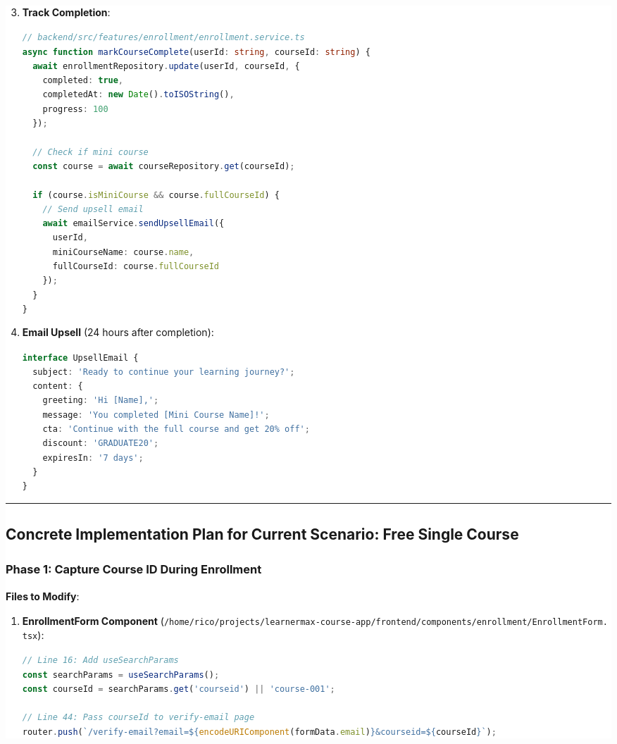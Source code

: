 3. **Track Completion**:
   ```typescript
   // backend/src/features/enrollment/enrollment.service.ts
   async function markCourseComplete(userId: string, courseId: string) {
     await enrollmentRepository.update(userId, courseId, {
       completed: true,
       completedAt: new Date().toISOString(),
       progress: 100
     });

     // Check if mini course
     const course = await courseRepository.get(courseId);

     if (course.isMiniCourse && course.fullCourseId) {
       // Send upsell email
       await emailService.sendUpsellEmail({
         userId,
         miniCourseName: course.name,
         fullCourseId: course.fullCourseId
       });
     }
   }
   ```

4. **Email Upsell** (24 hours after completion):
   ```typescript
   interface UpsellEmail {
     subject: 'Ready to continue your learning journey?';
     content: {
       greeting: 'Hi [Name],';
       message: 'You completed [Mini Course Name]!';
       cta: 'Continue with the full course and get 20% off';
       discount: 'GRADUATE20';
       expiresIn: '7 days';
     }
   }
   ```

---

## Concrete Implementation Plan for Current Scenario: Free Single Course

### Phase 1: Capture Course ID During Enrollment

**Files to Modify**:

1. **EnrollmentForm Component** (`/home/rico/projects/learnermax-course-app/frontend/components/enrollment/EnrollmentForm.tsx`):
   ```typescript
   // Line 16: Add useSearchParams
   const searchParams = useSearchParams();
   const courseId = searchParams.get('courseid') || 'course-001';

   // Line 44: Pass courseId to verify-email page
   router.push(`/verify-email?email=${encodeURIComponent(formData.email)}&courseid=${courseId}`);
   ```
